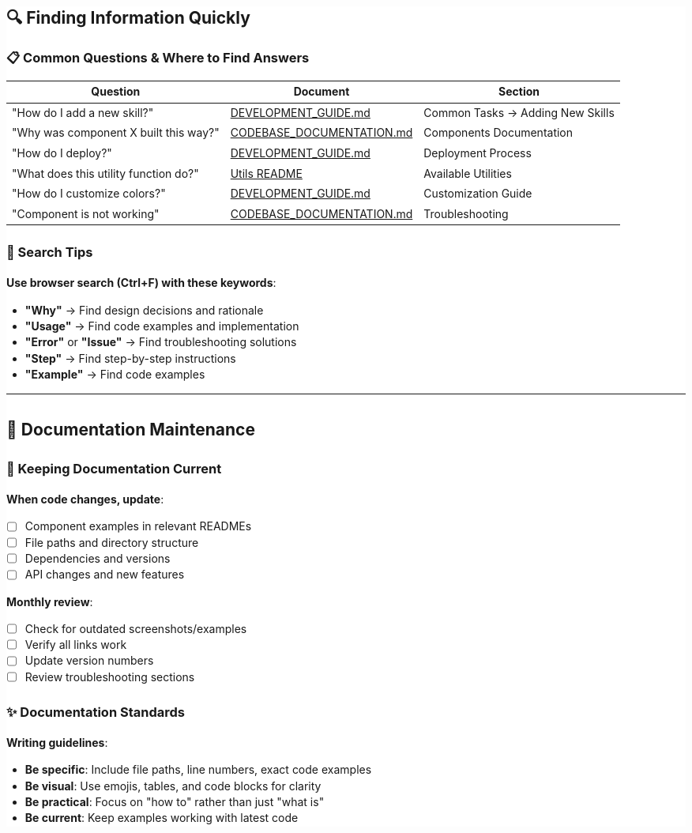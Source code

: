 
## 🔍 Finding Information Quickly

### 📋 Common Questions & Where to Find Answers

| Question | Document | Section |
|----------|----------|---------|
| "How do I add a new skill?" | [DEVELOPMENT_GUIDE.md](./DEVELOPMENT_GUIDE.md) | Common Tasks → Adding New Skills |
| "Why was component X built this way?" | [CODEBASE_DOCUMENTATION.md](./CODEBASE_DOCUMENTATION.md) | Components Documentation |
| "How do I deploy?" | [DEVELOPMENT_GUIDE.md](./DEVELOPMENT_GUIDE.md) | Deployment Process |
| "What does this utility function do?" | [Utils README](./portfolio/src/utils/README.md) | Available Utilities |
| "How do I customize colors?" | [DEVELOPMENT_GUIDE.md](./DEVELOPMENT_GUIDE.md) | Customization Guide |
| "Component is not working" | [CODEBASE_DOCUMENTATION.md](./CODEBASE_DOCUMENTATION.md) | Troubleshooting |

### 🔎 Search Tips

**Use browser search (Ctrl+F) with these keywords**:
- **"Why"** → Find design decisions and rationale
- **"Usage"** → Find code examples and implementation
- **"Error"** or **"Issue"** → Find troubleshooting solutions
- **"Step"** → Find step-by-step instructions
- **"Example"** → Find code examples

---

## 📝 Documentation Maintenance

### 🔄 Keeping Documentation Current

**When code changes, update**:
- [ ] Component examples in relevant READMEs
- [ ] File paths and directory structure
- [ ] Dependencies and versions
- [ ] API changes and new features

**Monthly review**:
- [ ] Check for outdated screenshots/examples
- [ ] Verify all links work
- [ ] Update version numbers
- [ ] Review troubleshooting sections

### ✨ Documentation Standards

**Writing guidelines**:
- **Be specific**: Include file paths, line numbers, exact code examples
- **Be visual**: Use emojis, tables, and code blocks for clarity
- **Be practical**: Focus on "how to" rather than just "what is"
- **Be current**: Keep examples working with latest code
